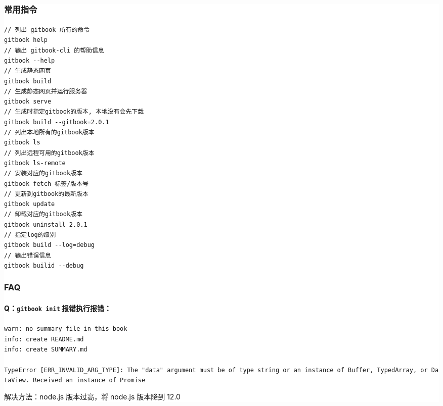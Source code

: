 ### 常用指令

```shell
// 列出 gitbook 所有的命令
gitbook help
// 输出 gitbook-cli 的帮助信息
gitbook --help
// 生成静态网页
gitbook build
// 生成静态网页并运行服务器
gitbook serve
// 生成时指定gitbook的版本, 本地没有会先下载
gitbook build --gitbook=2.0.1
// 列出本地所有的gitbook版本
gitbook ls
// 列出远程可用的gitbook版本
gitbook ls-remote
// 安装对应的gitbook版本
gitbook fetch 标签/版本号
// 更新到gitbook的最新版本
gitbook update
// 卸载对应的gitbook版本
gitbook uninstall 2.0.1
// 指定log的级别
gitbook build --log=debug
// 输出错误信息
gitbook builid --debug
```

### FAQ

#### Q：`gitbook init` 报错执行报错：

```shell
warn: no summary file in this book
info: create README.md
info: create SUMMARY.md

TypeError [ERR_INVALID_ARG_TYPE]: The "data" argument must be of type string or an instance of Buffer, TypedArray, or DataView. Received an instance of Promise
```

解决方法：node.js  版本过高，将 node.js 版本降到 12.0
